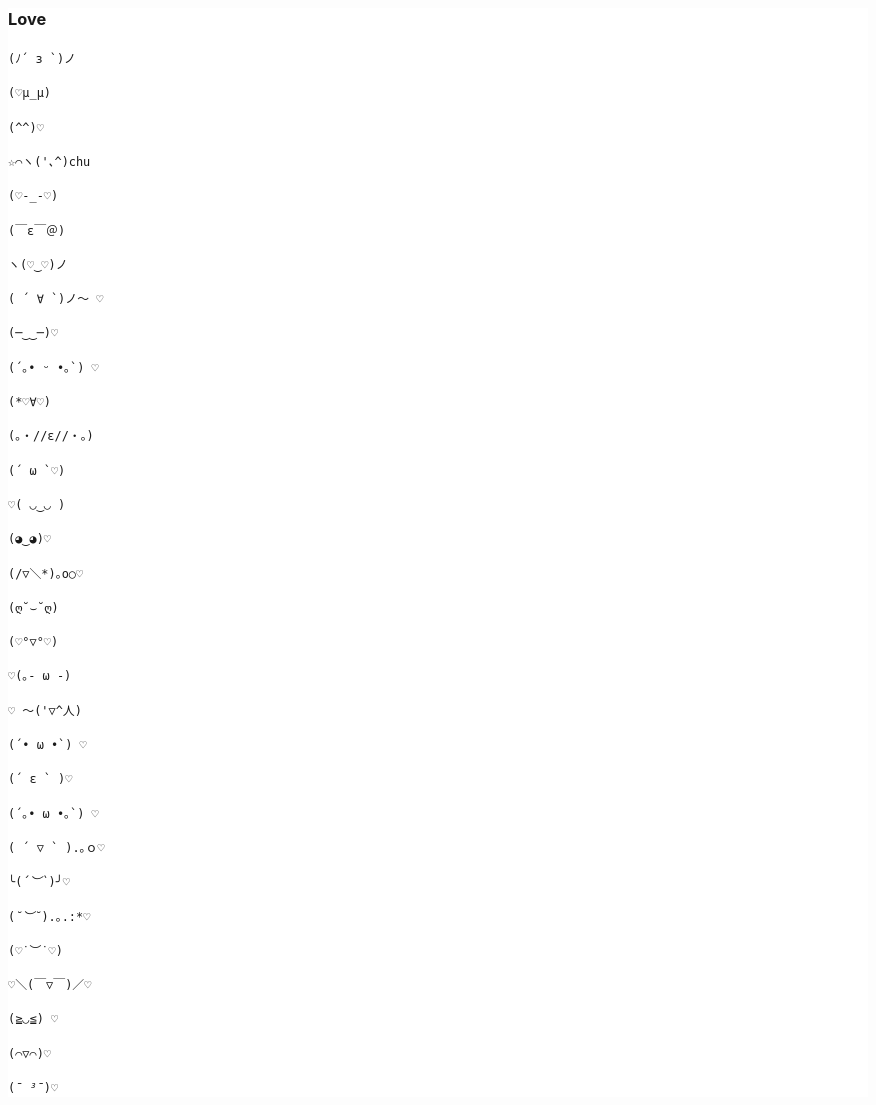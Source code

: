 <a name="positive-emotions--love"></a>
### Love

<code>(ﾉ´ з `)ノ</code>

<code>(♡μ_μ)</code>

<code>(*^^*)♡</code>

<code>☆⌒ヽ(*&apos;､^*)chu</code>

<code>(♡-_-♡)</code>

<code>(￣ε￣＠)</code>

<code>ヽ(♡‿♡)ノ</code>

<code>( ´ ∀ `)ノ～ ♡</code>

<code>(─‿‿─)♡</code>

<code>(´｡• ᵕ •｡`) ♡</code>

<code>(*♡∀♡)</code>

<code>(｡・//ε//・｡)</code>

<code>(´ ω `♡)</code>

<code>♡( ◡‿◡ )</code>

<code>(◕‿◕)♡</code>

<code>(/▽＼*)｡o○♡</code>

<code>(ღ˘⌣˘ღ)</code>

<code>(♡°▽°♡)</code>

<code>♡(｡- ω -)</code>

<code>♡ ～(&apos;▽^人)</code>

<code>(´• ω •`) ♡</code>

<code>(´ ε ` )♡</code>

<code>(´｡• ω •｡`) ♡</code>

<code>( ´ ▽ ` ).｡ｏ♡</code>

<code>╰(*´︶`*)╯♡</code>

<code>(*˘︶˘*).｡.:*♡</code>

<code>(♡˙︶˙♡)</code>

<code>♡＼(￣▽￣)／♡</code>

<code>(≧◡≦) ♡</code>

<code>(⌒▽⌒)♡</code>

<code>(*¯ ³¯*)♡</code>
